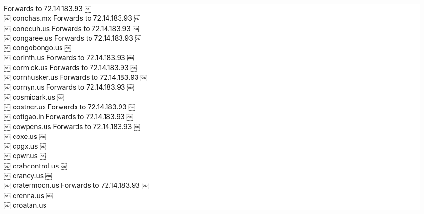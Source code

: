 Forwards to 72.14.183.93
￼	
￼
conchas.mx
Forwards to 72.14.183.93
￼	
￼
conecuh.us
Forwards to 72.14.183.93
￼	
￼
congaree.us
Forwards to 72.14.183.93
￼	
￼
congobongo.us	￼	
￼
corinth.us
Forwards to 72.14.183.93
￼	
￼
cormick.us
Forwards to 72.14.183.93
￼	
￼
cornhusker.us
Forwards to 72.14.183.93
￼	
￼
cornyn.us
Forwards to 72.14.183.93
￼	
￼
cosmicark.us	￼	
￼
costner.us
Forwards to 72.14.183.93
￼	
￼
cotigao.in
Forwards to 72.14.183.93
￼	
￼
cowpens.us
Forwards to 72.14.183.93
￼	
￼
coxe.us	￼	
￼
cpgx.us	￼	
￼
cpwr.us	￼	
￼
crabcontrol.us	￼	
￼
craney.us	￼	
￼
cratermoon.us
Forwards to 72.14.183.93
￼	
￼
crenna.us	￼	
￼
croatan.us